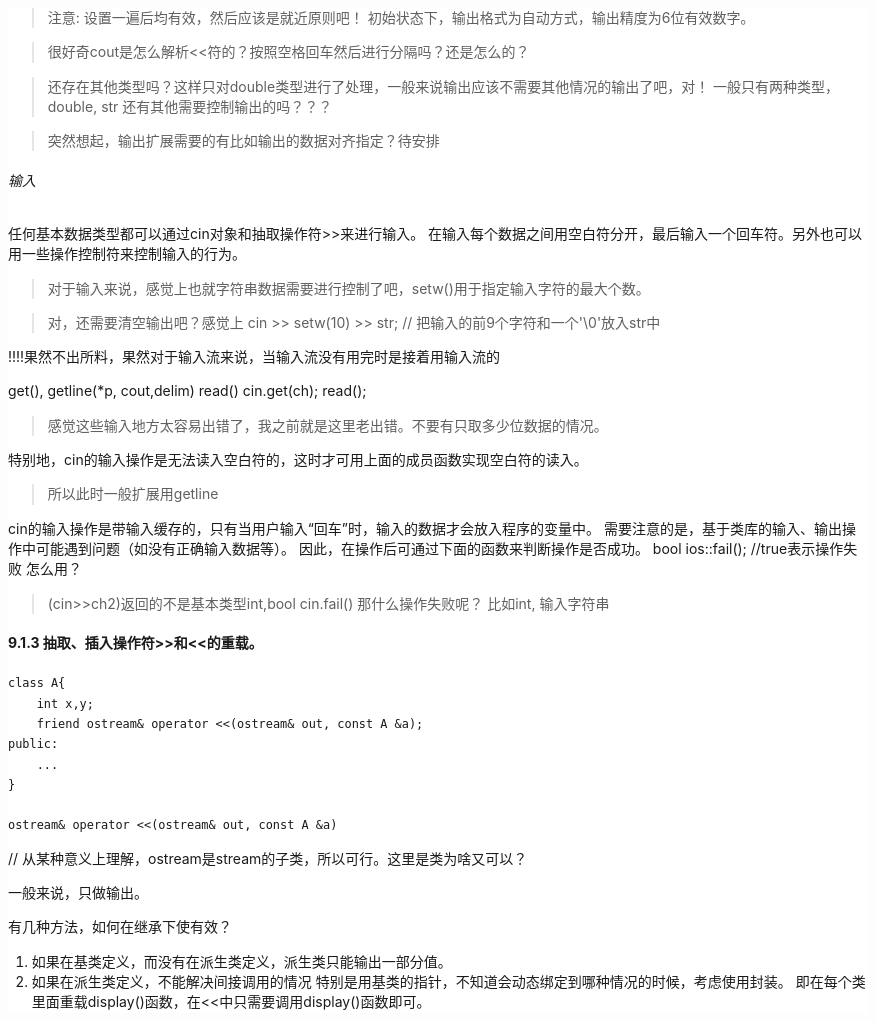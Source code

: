> 注意: 设置一遍后均有效，然后应该是就近原则吧！
> 初始状态下，输出格式为自动方式，输出精度为6位有效数字。

> 很好奇cout是怎么解析<<符的？按照空格回车然后进行分隔吗？还是怎么的？

> 还存在其他类型吗？这样只对double类型进行了处理，一般来说输出应该不需要其他情况的输出了吧，对！
> 一般只有两种类型，double, str 还有其他需要控制输出的吗？？？

> 突然想起，输出扩展需要的有比如输出的数据对齐指定？待安排
###### 输入
任何基本数据类型都可以通过cin对象和抽取操作符>>来进行输入。
在输入每个数据之间用空白符分开，最后输入一个回车符。另外也可以用一些操作控制符来控制输入的行为。
> 对于输入来说，感觉上也就字符串数据需要进行控制了吧，setw()用于指定输入字符的最大个数。

> 对，还需要清空输出吧？感觉上
cin >> setw(10) >> str; // 把输入的前9个字符和一个'\0'放入str中

!!!!果然不出所料，果然对于输入流来说，当输入流没有用完时是接着用输入流的

get(), getline(*p, cout,delim) 
read()
cin.get(ch);
read();

> 感觉这些输入地方太容易出错了，我之前就是这里老出错。不要有只取多少位数据的情况。

特别地，cin的输入操作是无法读入空白符的，这时才可用上面的成员函数实现空白符的读入。
> 所以此时一般扩展用getline

cin的输入操作是带输入缓存的，只有当用户输入“回车”时，输入的数据才会放入程序的变量中。
需要注意的是，基于类库的输入、输出操作中可能遇到问题（如没有正确输入数据等）。 因此，在操作后可通过下面的函数来判断操作是否成功。
bool ios::fail(); //true表示操作失败
怎么用？ 
> (cin>>ch2)返回的不是基本类型int,bool
> cin.fail() 那什么操作失败呢？
> 比如int, 输入字符串

#### 9.1.3 抽取、插入操作符>>和<<的重载。

```
class A{
    int x,y;
    friend ostream& operator <<(ostream& out, const A &a);
public:
    ...
}

ostream& operator <<(ostream& out, const A &a)
```

// 从某种意义上理解，ostream是stream的子类，所以可行。这里是类为啥又可以？

一般来说，只做输出。

有几种方法，如何在继承下使有效？
1. 如果在基类定义，而没有在派生类定义，派生类只能输出一部分值。
2. 如果在派生类定义，不能解决间接调用的情况
特别是用基类的指针，不知道会动态绑定到哪种情况的时候，考虑使用封装。
即在每个类里面重载display()函数，在<<中只需要调用display()函数即可。
